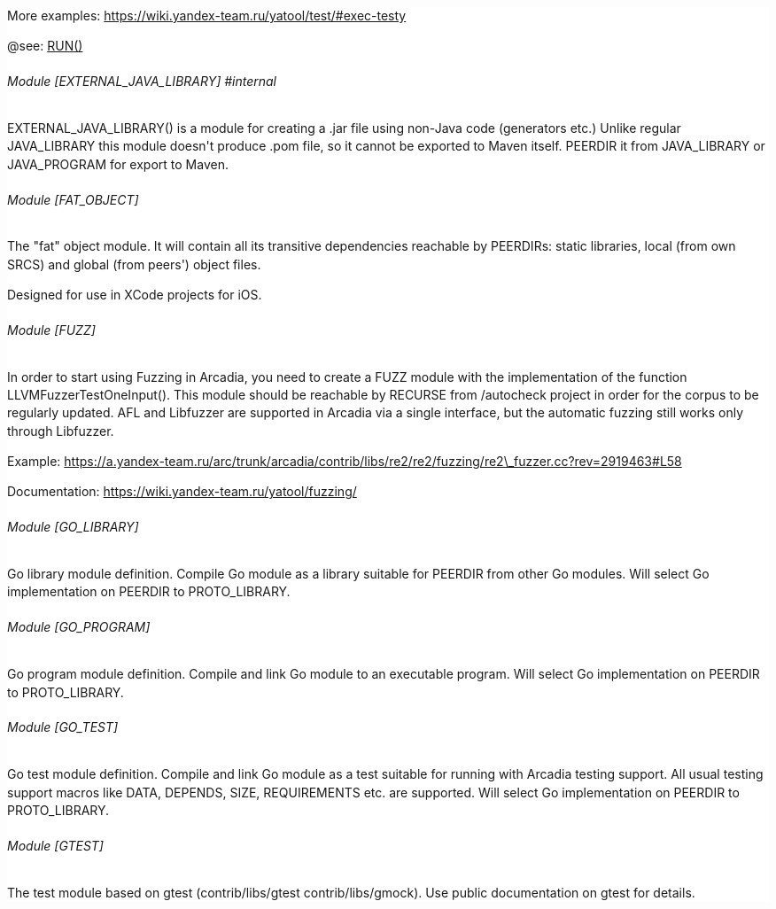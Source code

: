 More examples: https://wiki.yandex-team.ru/yatool/test/#exec-testy

@see: [RUN()](#macro\_RUN)

###### Module [EXTERNAL\_JAVA\_LIBRARY][]() _#internal_ <a name="module_EXTERNAL_JAVA_LIBRARY"></a>
EXTERNAL\_JAVA\_LIBRARY() is a module for creating a .jar file using non-Java code (generators etc.)
Unlike regular JAVA\_LIBRARY this module doesn't produce .pom file, so it cannot be exported to Maven itself.
PEERDIR it from JAVA\_LIBRARY or JAVA\_PROGRAM for export to Maven.

###### Module [FAT\_OBJECT][]() <a name="module_FAT_OBJECT"></a>
The "fat" object module. It will contain all its transitive dependencies reachable by PEERDIRs:
static libraries, local (from own SRCS) and global (from peers') object files.

Designed for use in XCode projects for iOS.

###### Module [FUZZ][]() <a name="module_FUZZ"></a>
In order to start using Fuzzing in Arcadia, you need to create a FUZZ module with the implementation of the function LLVMFuzzerTestOneInput().
This module should be reachable by RECURSE from /autocheck project in order for the corpus to be regularly updated.
AFL and Libfuzzer are supported in Arcadia via a single interface, but the automatic fuzzing still works only through Libfuzzer.

Example: https://a.yandex-team.ru/arc/trunk/arcadia/contrib/libs/re2/re2/fuzzing/re2\_fuzzer.cc?rev=2919463#L58

Documentation: https://wiki.yandex-team.ru/yatool/fuzzing/

###### Module [GO\_LIBRARY][]([name]) <a name="module_GO_LIBRARY"></a>
Go library module definition.
Compile Go module as a library suitable for PEERDIR from other Go modules.
Will select Go implementation on PEERDIR to PROTO\_LIBRARY.

###### Module [GO\_PROGRAM][]([name]) <a name="module_GO_PROGRAM"></a>
Go program module definition.
Compile and link Go module to an executable program.
Will select Go implementation on PEERDIR to PROTO\_LIBRARY.

###### Module [GO\_TEST][]([name]) <a name="module_GO_TEST"></a>
Go test module definition.
Compile and link Go module as a test suitable for running with Arcadia testing support.
All usual testing support macros like DATA, DEPENDS, SIZE, REQUIREMENTS etc. are supported.
Will select Go implementation on PEERDIR to PROTO\_LIBRARY.

###### Module [GTEST][]([name]) <a name="module_GTEST"></a>
The test module based on gtest (contrib/libs/gtest contrib/libs/gmock).
Use public documentation on gtest for details.
